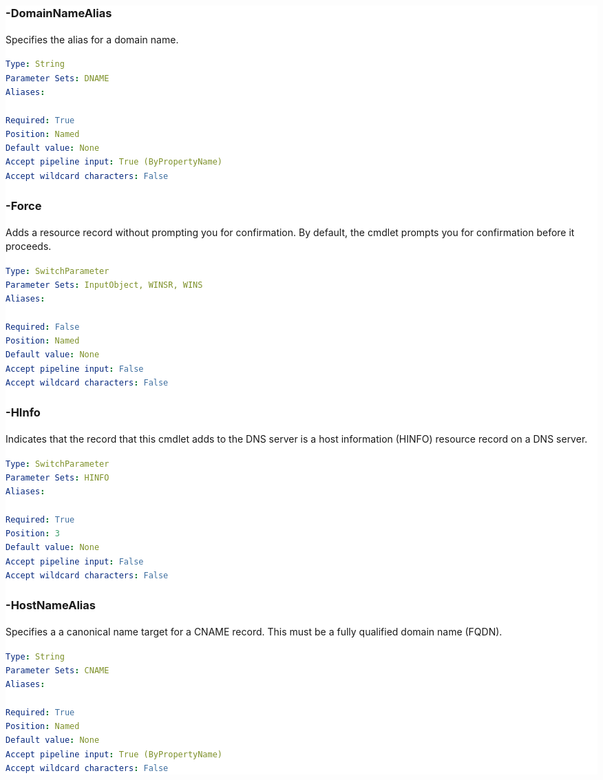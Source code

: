 ### -DomainNameAlias
Specifies the alias for a domain name.

```yaml
Type: String
Parameter Sets: DNAME
Aliases: 

Required: True
Position: Named
Default value: None
Accept pipeline input: True (ByPropertyName)
Accept wildcard characters: False
```

### -Force
Adds a resource record without prompting you for confirmation.
By default, the cmdlet prompts you for confirmation before it proceeds.

```yaml
Type: SwitchParameter
Parameter Sets: InputObject, WINSR, WINS
Aliases: 

Required: False
Position: Named
Default value: None
Accept pipeline input: False
Accept wildcard characters: False
```

### -HInfo
Indicates that the record that this cmdlet adds to the DNS server is a host information (HINFO) resource record on a DNS server.

```yaml
Type: SwitchParameter
Parameter Sets: HINFO
Aliases: 

Required: True
Position: 3
Default value: None
Accept pipeline input: False
Accept wildcard characters: False
```

### -HostNameAlias
Specifies a a canonical name target for a CNAME record.
This must be a fully qualified domain name (FQDN).

```yaml
Type: String
Parameter Sets: CNAME
Aliases: 

Required: True
Position: Named
Default value: None
Accept pipeline input: True (ByPropertyName)
Accept wildcard characters: False
```
